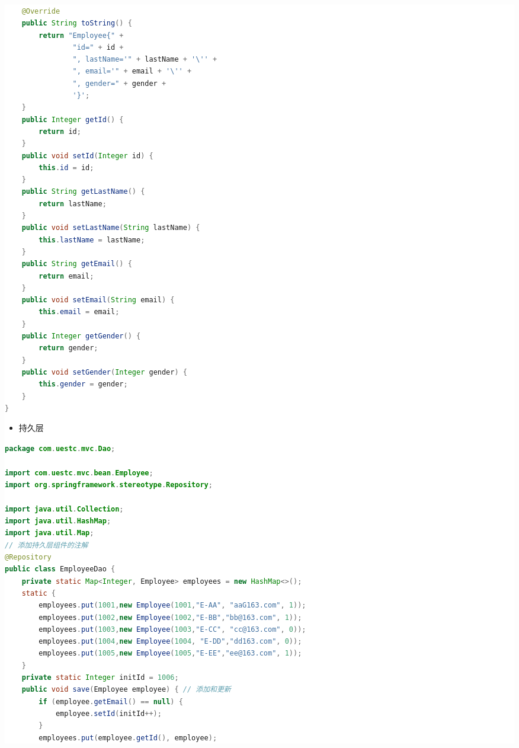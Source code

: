 ```java
    @Override
    public String toString() {
        return "Employee{" +
                "id=" + id +
                ", lastName='" + lastName + '\'' +
                ", email='" + email + '\'' +
                ", gender=" + gender +
                '}';
    }
    public Integer getId() {
        return id;
    }
    public void setId(Integer id) {
        this.id = id;
    }
    public String getLastName() {
        return lastName;
    }
    public void setLastName(String lastName) {
        this.lastName = lastName;
    }
    public String getEmail() {
        return email;
    }
    public void setEmail(String email) {
        this.email = email;
    }
    public Integer getGender() {
        return gender;
    }
    public void setGender(Integer gender) {
        this.gender = gender;
    }
}
```

- 持久层

```java
package com.uestc.mvc.Dao;

import com.uestc.mvc.bean.Employee;
import org.springframework.stereotype.Repository;

import java.util.Collection;
import java.util.HashMap;
import java.util.Map;
// 添加持久层组件的注解
@Repository
public class EmployeeDao {
    private static Map<Integer, Employee> employees = new HashMap<>();
    static {
        employees.put(1001,new Employee(1001,"E-AA", "aaG163.com", 1));
        employees.put(1002,new Employee(1002,"E-BB","bb@163.com", 1));
        employees.put(1003,new Employee(1003,"E-CC", "cc@163.com", 0));
        employees.put(1004,new Employee(1004, "E-DD","dd163.com", 0));
        employees.put(1005,new Employee(1005,"E-EE","ee@163.com", 1));
    }
    private static Integer initId = 1006;
    public void save(Employee employee) { // 添加和更新
        if (employee.getEmail() == null) {
            employee.setId(initId++);
        }
        employees.put(employee.getId(), employee);
```